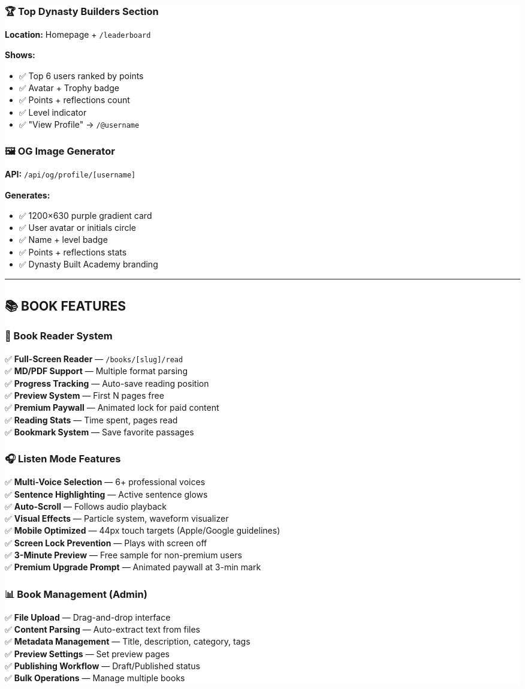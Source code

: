 ### 🏆 Top Dynasty Builders Section
**Location:** Homepage + `/leaderboard`

**Shows:**
- ✅ Top 6 users ranked by points
- ✅ Avatar + Trophy badge
- ✅ Points + reflections count
- ✅ Level indicator
- ✅ "View Profile" → `/@username`

### 🖼️ OG Image Generator
**API:** `/api/og/profile/[username]`

**Generates:**
- ✅ 1200×630 purple gradient card
- ✅ User avatar or initials circle
- ✅ Name + level badge
- ✅ Points + reflections stats
- ✅ Dynasty Built Academy branding

---

## 📚 **BOOK FEATURES**

### 📖 Book Reader System
✅ **Full-Screen Reader** — `/books/[slug]/read`  
✅ **MD/PDF Support** — Multiple format parsing  
✅ **Progress Tracking** — Auto-save reading position  
✅ **Preview System** — First N pages free  
✅ **Premium Paywall** — Animated lock for paid content  
✅ **Reading Stats** — Time spent, pages read  
✅ **Bookmark System** — Save favorite passages

### 🎧 Listen Mode Features
✅ **Multi-Voice Selection** — 6+ professional voices  
✅ **Sentence Highlighting** — Active sentence glows  
✅ **Auto-Scroll** — Follows audio playback  
✅ **Visual Effects** — Particle system, waveform visualizer  
✅ **Mobile Optimized** — 44px touch targets (Apple/Google guidelines)  
✅ **Screen Lock Prevention** — Plays with screen off  
✅ **3-Minute Preview** — Free sample for non-premium users  
✅ **Premium Upgrade Prompt** — Animated paywall at 3-min mark

### 📊 Book Management (Admin)
✅ **File Upload** — Drag-and-drop interface  
✅ **Content Parsing** — Auto-extract text from files  
✅ **Metadata Management** — Title, description, category, tags  
✅ **Preview Settings** — Set preview pages  
✅ **Publishing Workflow** — Draft/Published status  
✅ **Bulk Operations** — Manage multiple books

